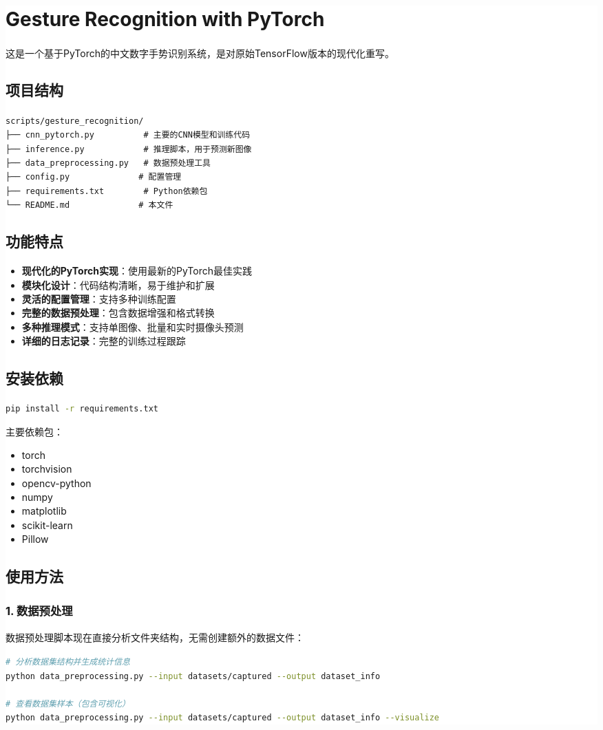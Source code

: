 # Gesture Recognition with PyTorch

这是一个基于PyTorch的中文数字手势识别系统，是对原始TensorFlow版本的现代化重写。

## 项目结构

```
scripts/gesture_recognition/
├── cnn_pytorch.py          # 主要的CNN模型和训练代码
├── inference.py            # 推理脚本，用于预测新图像
├── data_preprocessing.py   # 数据预处理工具
├── config.py              # 配置管理
├── requirements.txt        # Python依赖包
└── README.md              # 本文件
```

## 功能特点

- **现代化的PyTorch实现**：使用最新的PyTorch最佳实践
- **模块化设计**：代码结构清晰，易于维护和扩展
- **灵活的配置管理**：支持多种训练配置
- **完整的数据预处理**：包含数据增强和格式转换
- **多种推理模式**：支持单图像、批量和实时摄像头预测
- **详细的日志记录**：完整的训练过程跟踪

## 安装依赖

```bash
pip install -r requirements.txt
```

主要依赖包：
- torch
- torchvision
- opencv-python
- numpy
- matplotlib
- scikit-learn
- Pillow

## 使用方法

### 1. 数据预处理

数据预处理脚本现在直接分析文件夹结构，无需创建额外的数据文件：

```bash
# 分析数据集结构并生成统计信息
python data_preprocessing.py --input datasets/captured --output dataset_info

# 查看数据集样本（包含可视化）
python data_preprocessing.py --input datasets/captured --output dataset_info --visualize
```

